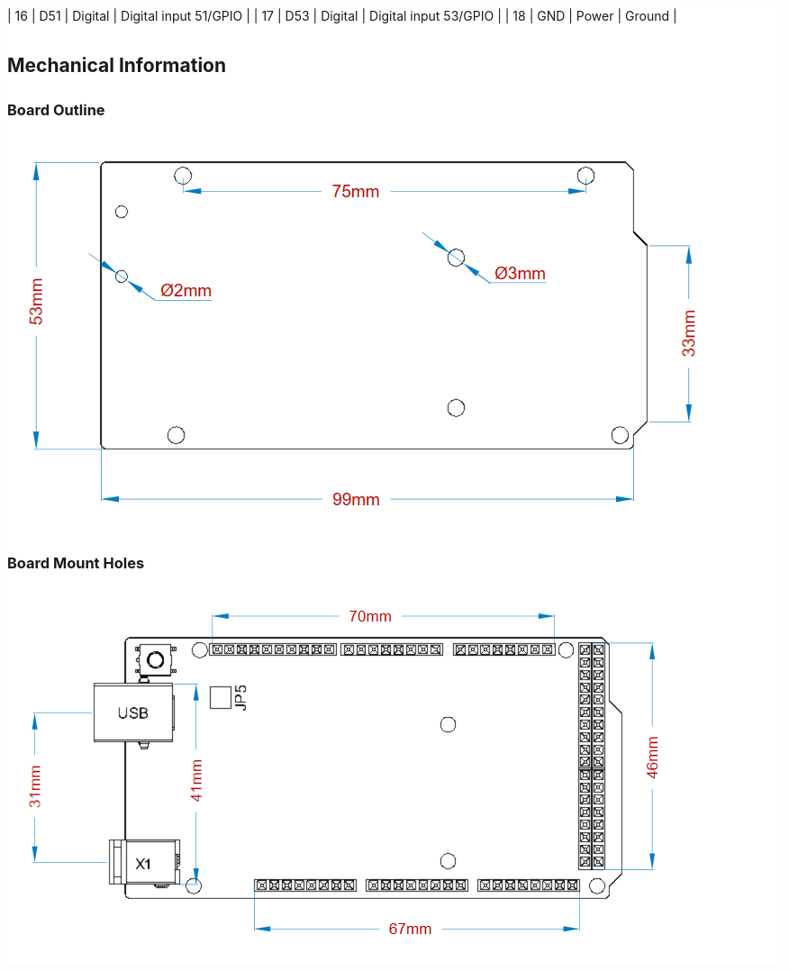 |  16  | D51         | Digital | Digital input 51/GPIO |
|  17  | D53         | Digital | Digital input 53/GPIO |
|  18  | GND         | Power   | Ground                |

## Mechanical Information

### Board Outline

![Arduino Mega Outline](./assets/ArduinoMEGAOutline.png)

### Board Mount Holes

![Arduino Mega Mount Holes](./assets/ArduinoMEGAMountHoles.png)
